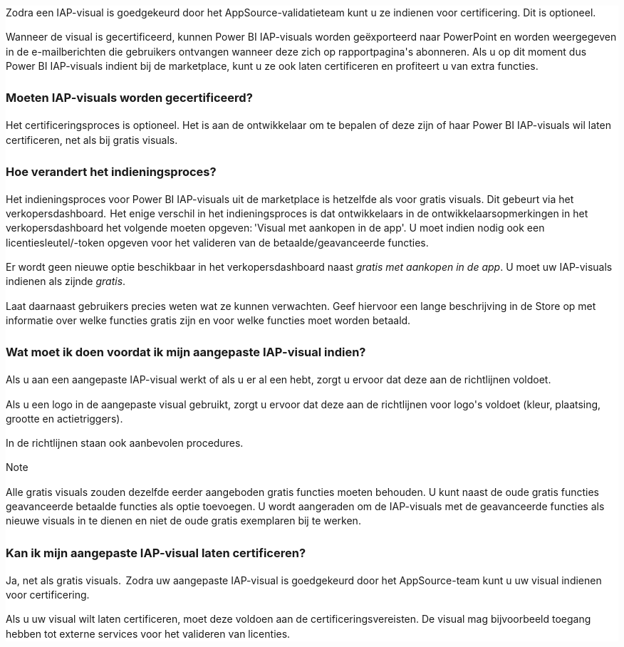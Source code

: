 Zodra een IAP-visual is goedgekeurd door het AppSource-validatieteam kunt u ze indienen voor certificering. Dit is optioneel.  

Wanneer de visual is gecertificeerd, kunnen Power BI IAP-visuals worden geëxporteerd naar PowerPoint en worden weergegeven in de e-mailberichten die gebruikers ontvangen wanneer deze zich op rapportpagina's abonneren. Als u op dit moment dus Power BI IAP-visuals indient bij de marketplace, kunt u ze ook laten certificeren en profiteert u van extra functies.  

### <a name="do-iap-visuals-need-to-be-certified"></a>Moeten IAP-visuals worden gecertificeerd?

Het certificeringsproces is optioneel. Het is aan de ontwikkelaar om te bepalen of deze zijn of haar Power BI IAP-visuals wil laten certificeren, net als bij gratis visuals.

### <a name="what-is-changing-in-the-submission-process"></a>Hoe verandert het indieningsproces?

Het indieningsproces voor Power BI IAP-visuals uit de marketplace is hetzelfde als voor gratis visuals. Dit gebeurt via het verkopersdashboard.  Het enige verschil in het indieningsproces is dat ontwikkelaars in de ontwikkelaarsopmerkingen in het verkopersdashboard het volgende moeten opgeven: 'Visual met aankopen in de app'. U moet indien nodig ook een licentiesleutel/-token opgeven voor het valideren van de betaalde/geavanceerde functies.  

Er wordt geen nieuwe optie beschikbaar in het verkopersdashboard naast *gratis met aankopen in de app*. U moet uw IAP-visuals indienen als zijnde *gratis*.

Laat daarnaast gebruikers precies weten wat ze kunnen verwachten. Geef hiervoor een lange beschrijving in de Store op met informatie over welke functies gratis zijn en voor welke functies moet worden betaald.  

### <a name="what-should-i-do-beforesubmittingmy-iap-custom-visual"></a>Wat moet ik doen voordat ik mijn aangepaste IAP-visual indien?

Als u aan een aangepaste IAP-visual werkt of als u er al een hebt, zorgt u ervoor dat deze aan de richtlijnen voldoet.  

Als u een logo in de aangepaste visual gebruikt, zorgt u ervoor dat deze aan de richtlijnen voor logo's voldoet (kleur, plaatsing, grootte en actietriggers).

In de richtlijnen staan ook aanbevolen procedures.  
> [!Note]
> Alle gratis visuals zouden dezelfde eerder aangeboden gratis functies moeten behouden. U kunt naast de oude gratis functies geavanceerde betaalde functies als optie toevoegen. U wordt aangeraden om de IAP-visuals met de geavanceerde functies als nieuwe visuals in te dienen en niet de oude gratis exemplaren bij te werken.

### <a name="can-i-get-my-iap-custom-visual-certified"></a>Kan ik mijn aangepaste IAP-visual laten certificeren?

Ja, net als gratis visuals.  Zodra uw aangepaste IAP-visual is goedgekeurd door het AppSource-team kunt u uw visual indienen voor certificering.

Als u uw visual wilt laten certificeren, moet deze voldoen aan de certificeringsvereisten. De visual mag bijvoorbeeld toegang hebben tot externe services voor het valideren van licenties.

